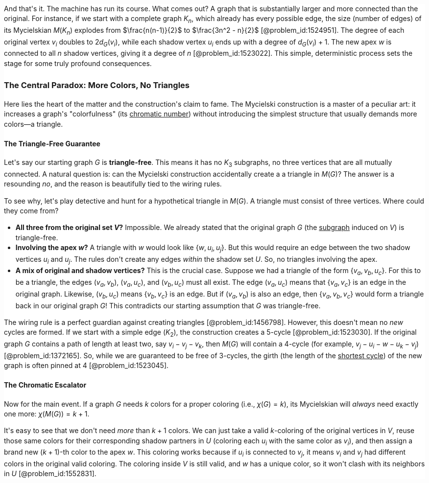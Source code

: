 And that's it. The machine has run its course. What comes out? A graph that is substantially larger and more connected than the original. For instance, if we start with a complete graph $K_n$, which already has every possible edge, the size (number of edges) of its Mycielskian $M(K_n)$ explodes from $\frac{n(n-1)}{2}$ to $\frac{3n^2 - n}{2}$ [@problem_id:1524951]. The degree of each original vertex $v_i$ doubles to $2d_{G}(v_i)$, while each shadow vertex $u_i$ ends up with a degree of $d_{G}(v_i) + 1$. The new apex $w$ is connected to all $n$ shadow vertices, giving it a degree of $n$ [@problem_id:1523022]. This simple, deterministic process sets the stage for some truly profound consequences.

### The Central Paradox: More Colors, No Triangles

Here lies the heart of the matter and the construction's claim to fame. The Mycielski construction is a master of a peculiar art: it increases a graph's "colorfulness" (its [chromatic number](@article_id:273579)) without introducing the simplest structure that usually demands more colors—a triangle.

#### The Triangle-Free Guarantee

Let's say our starting graph $G$ is **triangle-free**. This means it has no $K_3$ subgraphs, no three vertices that are all mutually connected. A natural question is: can the Mycielski construction accidentally create a a triangle in $M(G)$? The answer is a resounding *no*, and the reason is beautifully tied to the wiring rules.

To see why, let's play detective and hunt for a hypothetical triangle in $M(G)$. A triangle must consist of three vertices. Where could they come from?

-   **All three from the original set $V$?** Impossible. We already stated that the original graph $G$ (the [subgraph](@article_id:272848) induced on $V$) is triangle-free.
-   **Involving the apex $w$?** A triangle with $w$ would look like $\{w, u_i, u_j\}$. But this would require an edge between the two shadow vertices $u_i$ and $u_j$. The rules don't create any edges *within* the shadow set $U$. So, no triangles involving the apex.
-   **A mix of original and shadow vertices?** This is the crucial case. Suppose we had a triangle of the form $\{v_a, v_b, u_c\}$. For this to be a triangle, the edges $(v_a, v_b)$, $(v_a, u_c)$, and $(v_b, u_c)$ must all exist. The edge $(v_a, u_c)$ means that $\{v_a, v_c\}$ is an edge in the original graph. Likewise, $(v_b, u_c)$ means $\{v_b, v_c\}$ is an edge. But if $(v_a, v_b)$ is also an edge, then $\{v_a, v_b, v_c\}$ would form a triangle back in our original graph $G$! This contradicts our starting assumption that $G$ was triangle-free.

The wiring rule is a perfect guardian against creating triangles [@problem_id:1456798]. However, this doesn't mean no *new* cycles are formed. If we start with a simple edge ($K_2$), the construction creates a 5-cycle [@problem_id:1523030]. If the original graph $G$ contains a path of length at least two, say $v_i - v_j - v_k$, then $M(G)$ will contain a 4-cycle (for example, $v_j - u_i - w - u_k - v_j$) [@problem_id:1372165]. So, while we are guaranteed to be free of 3-cycles, the girth (the length of the [shortest cycle](@article_id:275884)) of the new graph is often pinned at 4 [@problem_id:1523045].

#### The Chromatic Escalator

Now for the main event. If a graph $G$ needs $k$ colors for a proper coloring (i.e., $\chi(G) = k$), its Mycielskian will *always* need exactly one more: $\chi(M(G)) = k+1$.

It's easy to see that we don't need *more* than $k+1$ colors. We can just take a valid $k$-coloring of the original vertices in $V$, reuse those same colors for their corresponding shadow partners in $U$ (coloring each $u_i$ with the same color as $v_i$), and then assign a brand new $(k+1)$-th color to the apex $w$. This coloring works because if $u_i$ is connected to $v_j$, it means $v_i$ and $v_j$ had different colors in the original valid coloring. The coloring inside $V$ is still valid, and $w$ has a unique color, so it won't clash with its neighbors in $U$ [@problem_id:1552831].
